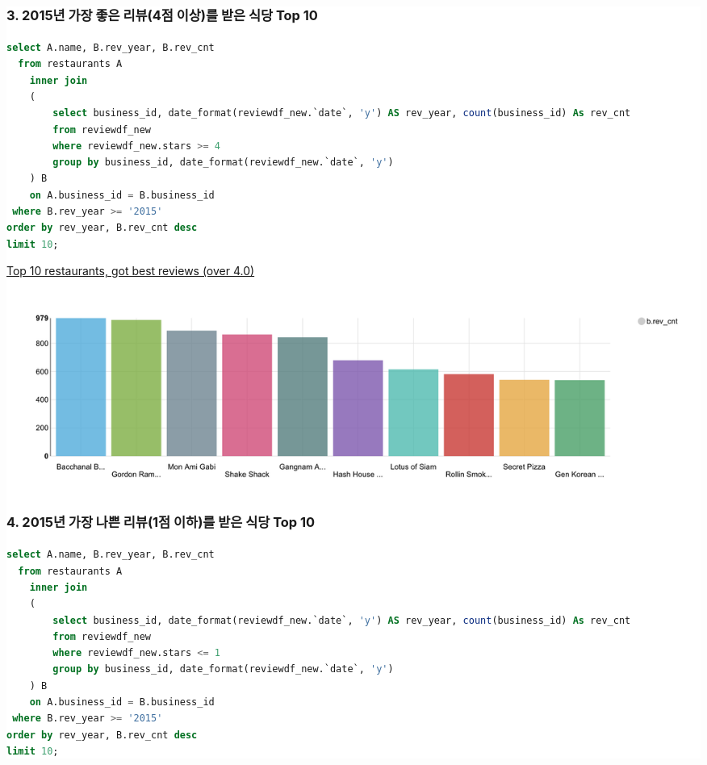 
### 3. 2015년 가장 좋은 리뷰(4점 이상)를 받은 식당 Top 10

```sql
select A.name, B.rev_year, B.rev_cnt
  from restaurants A
    inner join
    (
        select business_id, date_format(reviewdf_new.`date`, 'y') AS rev_year, count(business_id) As rev_cnt
        from reviewdf_new
        where reviewdf_new.stars >= 4
        group by business_id, date_format(reviewdf_new.`date`, 'y')
    ) B
    on A.business_id = B.business_id
 where B.rev_year >= '2015'
order by rev_year, B.rev_cnt desc
limit 10;
```

[Top 10 restaurants, got best reviews (over 4.0)](https://www.notion.so/e72d6d1f6b0a46da8a460573b489a798)

![Intensive%20Mid%20Term%201235511d7614430490fdab76fde81e24/_2021-06-01_15.50.10.png](Intensive%20Mid%20Term%201235511d7614430490fdab76fde81e24/_2021-06-01_15.50.10.png)

### 4. 2015년 가장 나쁜 리뷰(1점 이하)를 받은 식당 Top 10

```sql
select A.name, B.rev_year, B.rev_cnt
  from restaurants A
    inner join
    (
        select business_id, date_format(reviewdf_new.`date`, 'y') AS rev_year, count(business_id) As rev_cnt
        from reviewdf_new
        where reviewdf_new.stars <= 1
        group by business_id, date_format(reviewdf_new.`date`, 'y')
    ) B
    on A.business_id = B.business_id
 where B.rev_year >= '2015'
order by rev_year, B.rev_cnt desc
limit 10;
```
